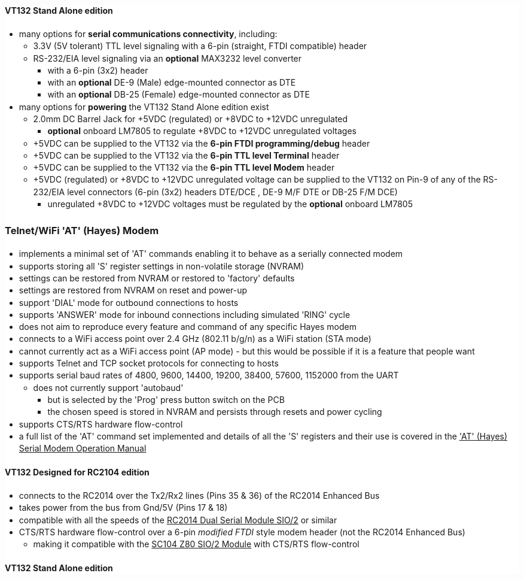 #### VT132 Stand Alone edition

- many options for **serial communications connectivity**, including:
  - 3.3V (5V tolerant) TTL level signaling with a 6-pin (straight, FTDI compatible) header
  - RS-232/EIA level signaling via an **optional** MAX3232 level converter
    - with a 6-pin (3x2) header
    - with an **optional** DE-9 (Male) edge-mounted connector as DTE
    - with an **optional** DB-25 (Female) edge-mounted connector as DTE
- many options for **powering** the VT132 Stand Alone edition exist
  - 2.0mm DC Barrel Jack for +5VDC (regulated) or +8VDC to +12VDC unregulated
    - **optional** onboard LM7805 to regulate +8VDC to +12VDC unregulated voltages
  - +5VDC can be supplied to the VT132 via the **6-pin FTDI programming/debug** header
  - +5VDC can be supplied to the VT132 via the **6-pin TTL level Terminal** header
  - +5VDC can be supplied to the VT132 via the **6-pin TTL level Modem** header
  - +5VDC (regulated) or +8VDC to +12VDC unregulated voltage can be supplied to the VT132 on Pin-9 of any of the RS-232/EIA level connectors (6-pin (3x2) headers DTE/DCE , DE-9 M/F DTE or DB-25 F/M DCE)
    - unregulated +8VDC to +12VDC voltages must be regulated by the **optional** onboard LM7805

### Telnet/WiFi 'AT' (Hayes) Modem

- implements a minimal set of 'AT' commands enabling it to behave as a serially connected modem
- supports storing all 'S' register settings in non-volatile storage (NVRAM)
- settings can be restored from NVRAM or restored to 'factory' defaults
- settings are restored from NVRAM on reset and power-up
- support 'DIAL' mode for outbound connections to hosts
- supports 'ANSWER' mode for inbound connections including simulated 'RING' cycle
- does not aim to reproduce every feature and command of any specific Hayes modem
- connects to a WiFi access point over 2.4 GHz (802.11 b/g/n) as a WiFi station (STA mode)
- cannot currently act as a WiFi access point (AP mode) - but this would be possible if it is a feature that people want
- supports Telnet and TCP socket protocols for connecting to hosts
- supports serial baud rates of 4800, 9600, 14400, 19200, 38400, 57600, 1152000 from the UART
  - does not currently support 'autobaud'
    - but is selected by the 'Prog' press button switch on the PCB
    - the chosen speed is stored in NVRAM and persists through resets and power cycling
- supports CTS/RTS hardware flow-control
- a full list of the 'AT' command set implemented and details of all the 'S' registers and their use is covered in the ['AT' (Hayes) Serial Modem Operation Manual](operation/modem/)

#### VT132 Designed for RC2104 edition

- connects to the RC2014 over the Tx2/Rx2 lines (Pins 35 & 36) of the RC2014 Enhanced Bus
- takes power from the bus from Gnd/5V (Pins 17 & 18)
- compatible with all the speeds of the [RC2014 Dual Serial Module SIO/2](https://rc2014.co.uk/modules/dual-serial-module-sio2/) or similar
- CTS/RTS hardware flow-control over a 6-pin *modified FTDI* style modem header (not the RC2014 Enhanced Bus)
  - making it compatible with the [SC104 Z80 SIO/2 Module](https://smallcomputercentral.wordpress.com/sc104-z80-sio-2-module-rc2014/) with CTS/RTS flow-control

#### VT132 Stand Alone edition
